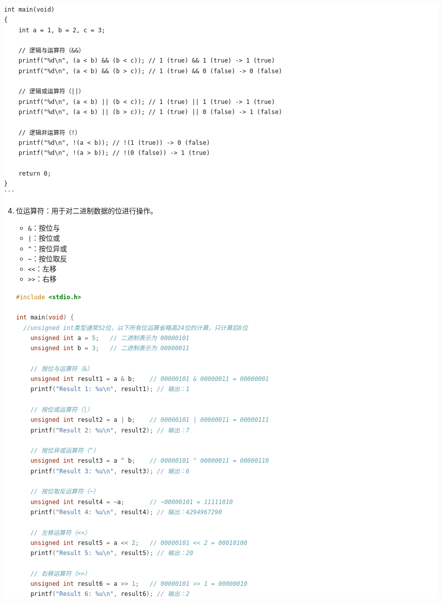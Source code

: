     int main(void)
    {
        int a = 1, b = 2, c = 3;
    
        // 逻辑与运算符（&&）
        printf("%d\n", (a < b) && (b < c)); // 1 (true) && 1 (true) -> 1 (true)
        printf("%d\n", (a < b) && (b > c)); // 1 (true) && 0 (false) -> 0 (false)
    
        // 逻辑或运算符（||）
        printf("%d\n", (a < b) || (b < c)); // 1 (true) || 1 (true) -> 1 (true)
        printf("%d\n", (a < b) || (b > c)); // 1 (true) || 0 (false) -> 1 (false)
    
        // 逻辑非运算符（!）
        printf("%d\n", !(a < b)); // !(1 (true)) -> 0 (false)
        printf("%d\n", !(a > b)); // !(0 (false)) -> 1 (true)
    
        return 0;
    }
    ```

4. 位运算符：用于对二进制数据的位进行操作。
    - `&`：按位与
    - `|`：按位或
    - `^`：按位异或
    - `~`：按位取反
    - `<<`：左移
    - `>>`：右移

    ```c
    #include <stdio.h>
    
    int main(void) {
      //unsigned int类型通常32位，以下所有位运算省略高24位的计算，只计算后8位
        unsigned int a = 5;   // 二进制表示为 00000101
        unsigned int b = 3;   // 二进制表示为 00000011
    
        // 按位与运算符（&）
        unsigned int result1 = a & b;    // 00000101 & 00000011 = 00000001
        printf("Result 1: %u\n", result1); // 输出：1
    
        // 按位或运算符（|）
        unsigned int result2 = a | b;    // 00000101 | 00000011 = 00000111
        printf("Result 2: %u\n", result2); // 输出：7
    
        // 按位异或运算符（^）
        unsigned int result3 = a ^ b;    // 00000101 ^ 00000011 = 00000110
        printf("Result 3: %u\n", result3); // 输出：6
    
        // 按位取反运算符（~）
        unsigned int result4 = ~a;       // ~00000101 = 11111010
        printf("Result 4: %u\n", result4); // 输出：4294967290
    
        // 左移运算符（<<）
        unsigned int result5 = a << 2;   // 00000101 << 2 = 00010100
        printf("Result 5: %u\n", result5); // 输出：20
    
        // 右移运算符（>>）
        unsigned int result6 = a >> 1;   // 00000101 >> 1 = 00000010
        printf("Result 6: %u\n", result6); // 输出：2
    